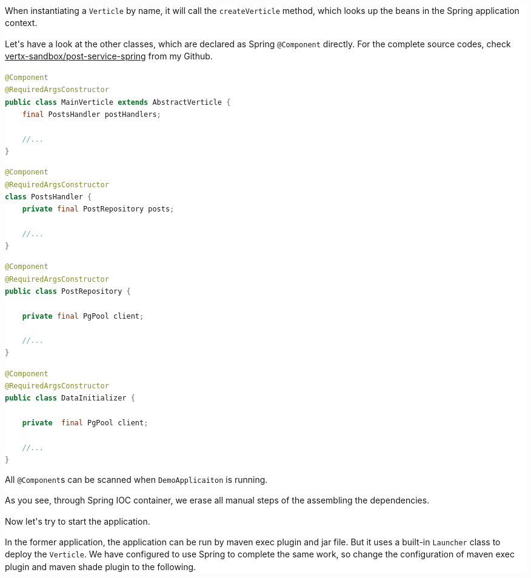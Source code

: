 When instantiating a `Verticle` by name, it will call the `createVerticle` method, which looks up the beans in the Spring application context.

Let's have a look at the other classes, which are declared as Spring `@Component` directly.  For the complete source codes, check  [vertx-sandbox/post-service-spring](https://github.com/hantsy/vertx-sandbox/tree/master/post-service-spring) from my Github.

```java
@Component
@RequiredArgsConstructor
public class MainVerticle extends AbstractVerticle {
    final PostsHandler postHandlers;
    
    //...
}
```

```java
@Component
@RequiredArgsConstructor
class PostsHandler {
    private final PostRepository posts;
    
    //...
}
```

```java
@Component
@RequiredArgsConstructor
public class PostRepository {

    private final PgPool client;
    
    //...
}
```

```java
@Component
@RequiredArgsConstructor
public class DataInitializer {

    private  final PgPool client;
    
    //...
}
```

All `@Component`s can be scanned when `DemoApplicaiton` is running. 

As you see, through Spring IOC container, we erase all manual steps of the assembling the dependencies.

Now let's try to start the application. 

In the former application, the application can be run by maven exec plugin and jar file. But it uses a built-in `Launcher` class to deploy the `Verticle`.  We have configured to use Spring to complete the same work, so change the configuration of maven exec plugin and  maven shade plugin to the following.
